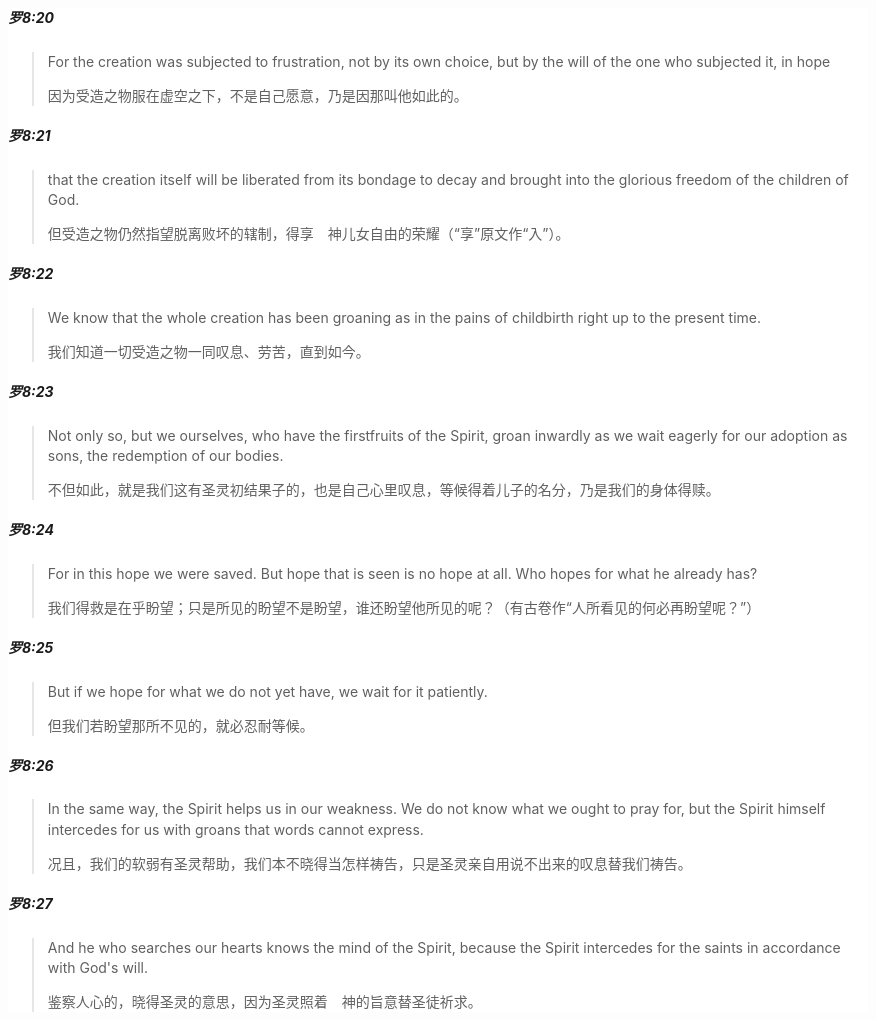 
##### 罗8:20
> For the creation was subjected to frustration, not by its own choice, but by the will of the one who subjected it, in hope
>
> 因为受造之物服在虚空之下，不是自己愿意，乃是因那叫他如此的。


##### 罗8:21
> that the creation itself will be liberated from its bondage to decay and brought into the glorious freedom of the children of God.
>
> 但受造之物仍然指望脱离败坏的辖制，得享　神儿女自由的荣耀（“享”原文作“入”）。


##### 罗8:22
> We know that the whole creation has been groaning as in the pains of childbirth right up to the present time.
>
> 我们知道一切受造之物一同叹息、劳苦，直到如今。


##### 罗8:23
> Not only so, but we ourselves, who have the firstfruits of the Spirit, groan inwardly as we wait eagerly for our adoption as sons, the redemption of our bodies.
>
> 不但如此，就是我们这有圣灵初结果子的，也是自己心里叹息，等候得着儿子的名分，乃是我们的身体得赎。


##### 罗8:24
> For in this hope we were saved. But hope that is seen is no hope at all. Who hopes for what he already has?
>
> 我们得救是在乎盼望；只是所见的盼望不是盼望，谁还盼望他所见的呢？（有古卷作“人所看见的何必再盼望呢？”）


##### 罗8:25
> But if we hope for what we do not yet have, we wait for it patiently.
>
> 但我们若盼望那所不见的，就必忍耐等候。


##### 罗8:26
> In the same way, the Spirit helps us in our weakness. We do not know what we ought to pray for, but the Spirit himself intercedes for us with groans that words cannot express.
>
> 况且，我们的软弱有圣灵帮助，我们本不晓得当怎样祷告，只是圣灵亲自用说不出来的叹息替我们祷告。


##### 罗8:27
> And he who searches our hearts knows the mind of the Spirit, because the Spirit intercedes for the saints in accordance with God's will.
>
> 鉴察人心的，晓得圣灵的意思，因为圣灵照着　神的旨意替圣徒祈求。

